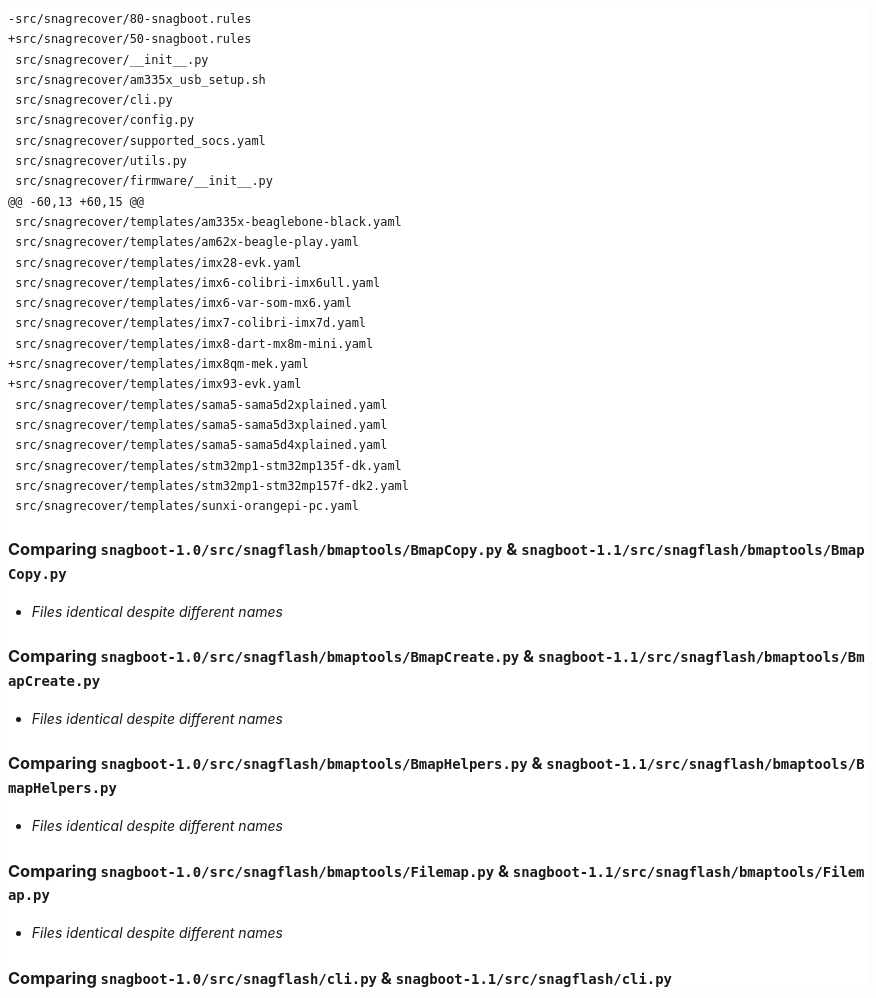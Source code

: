 ```
-src/snagrecover/80-snagboot.rules
+src/snagrecover/50-snagboot.rules
 src/snagrecover/__init__.py
 src/snagrecover/am335x_usb_setup.sh
 src/snagrecover/cli.py
 src/snagrecover/config.py
 src/snagrecover/supported_socs.yaml
 src/snagrecover/utils.py
 src/snagrecover/firmware/__init__.py
@@ -60,13 +60,15 @@
 src/snagrecover/templates/am335x-beaglebone-black.yaml
 src/snagrecover/templates/am62x-beagle-play.yaml
 src/snagrecover/templates/imx28-evk.yaml
 src/snagrecover/templates/imx6-colibri-imx6ull.yaml
 src/snagrecover/templates/imx6-var-som-mx6.yaml
 src/snagrecover/templates/imx7-colibri-imx7d.yaml
 src/snagrecover/templates/imx8-dart-mx8m-mini.yaml
+src/snagrecover/templates/imx8qm-mek.yaml
+src/snagrecover/templates/imx93-evk.yaml
 src/snagrecover/templates/sama5-sama5d2xplained.yaml
 src/snagrecover/templates/sama5-sama5d3xplained.yaml
 src/snagrecover/templates/sama5-sama5d4xplained.yaml
 src/snagrecover/templates/stm32mp1-stm32mp135f-dk.yaml
 src/snagrecover/templates/stm32mp1-stm32mp157f-dk2.yaml
 src/snagrecover/templates/sunxi-orangepi-pc.yaml
```

### Comparing `snagboot-1.0/src/snagflash/bmaptools/BmapCopy.py` & `snagboot-1.1/src/snagflash/bmaptools/BmapCopy.py`

 * *Files identical despite different names*

### Comparing `snagboot-1.0/src/snagflash/bmaptools/BmapCreate.py` & `snagboot-1.1/src/snagflash/bmaptools/BmapCreate.py`

 * *Files identical despite different names*

### Comparing `snagboot-1.0/src/snagflash/bmaptools/BmapHelpers.py` & `snagboot-1.1/src/snagflash/bmaptools/BmapHelpers.py`

 * *Files identical despite different names*

### Comparing `snagboot-1.0/src/snagflash/bmaptools/Filemap.py` & `snagboot-1.1/src/snagflash/bmaptools/Filemap.py`

 * *Files identical despite different names*

### Comparing `snagboot-1.0/src/snagflash/cli.py` & `snagboot-1.1/src/snagflash/cli.py`
